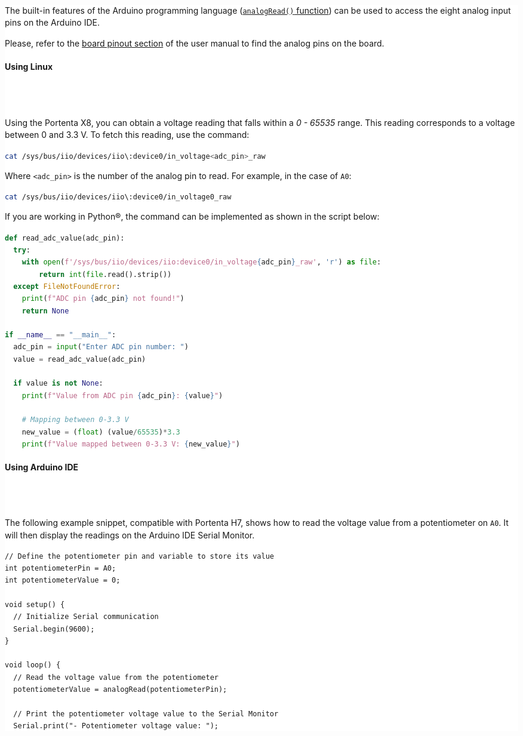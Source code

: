 The built-in features of the Arduino programming language ([`analogRead()` function](https://reference.arduino.cc/reference/en/language/functions/analog-io/analogread/)) can be used to access the eight analog input pins on the Arduino IDE.

Please, refer to the [board pinout section](#pinout) of the user manual to find the analog pins on the board.

#### Using Linux

<br></br>

Using the Portenta X8, you can obtain a voltage reading that falls within a _0 - 65535_ range. This reading corresponds to a voltage between 0 and 3.3 V. To fetch this reading, use the command:

```bash
cat /sys/bus/iio/devices/iio\:device0/in_voltage<adc_pin>_raw
```

Where `<adc_pin>` is the number of the analog pin to read. For example, in the case of `A0`:

```bash
cat /sys/bus/iio/devices/iio\:device0/in_voltage0_raw
```

If you are working in Python®, the command can be implemented as shown in the script below:

```python
def read_adc_value(adc_pin):
  try:
    with open(f'/sys/bus/iio/devices/iio:device0/in_voltage{adc_pin}_raw', 'r') as file:
        return int(file.read().strip())
  except FileNotFoundError:
    print(f"ADC pin {adc_pin} not found!")
    return None

if __name__ == "__main__":
  adc_pin = input("Enter ADC pin number: ")
  value = read_adc_value(adc_pin)

  if value is not None:
    print(f"Value from ADC pin {adc_pin}: {value}")

    # Mapping between 0-3.3 V
    new_value = (float) (value/65535)*3.3
    print(f"Value mapped between 0-3.3 V: {new_value}")
```

#### Using Arduino IDE

<br></br>

The following example snippet, compatible with Portenta H7, shows how to read the voltage value from a potentiometer on `A0`. It will then display the readings on the Arduino IDE Serial Monitor.

```arduino
// Define the potentiometer pin and variable to store its value
int potentiometerPin = A0;
int potentiometerValue = 0;

void setup() {
  // Initialize Serial communication
  Serial.begin(9600);
}

void loop() {
  // Read the voltage value from the potentiometer
  potentiometerValue = analogRead(potentiometerPin);

  // Print the potentiometer voltage value to the Serial Monitor
  Serial.print("- Potentiometer voltage value: ");
```